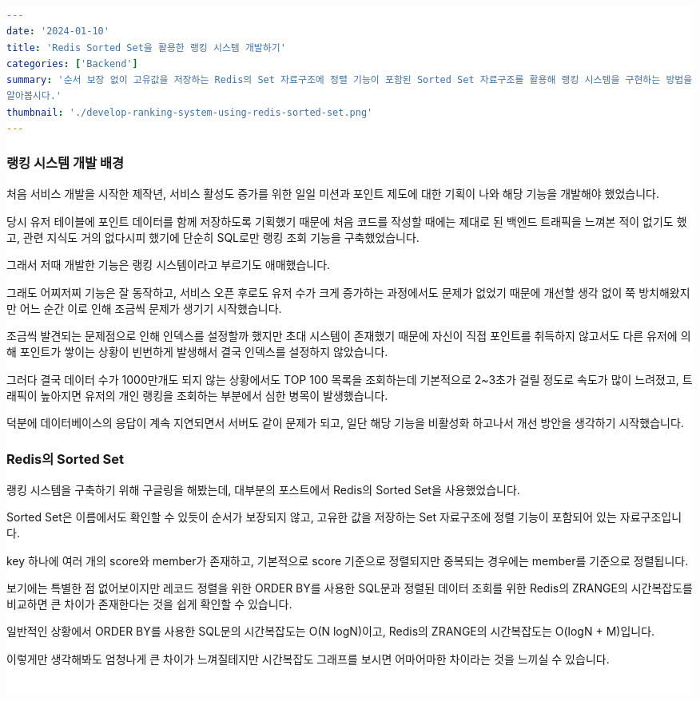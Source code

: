 ```yaml
---
date: '2024-01-10'
title: 'Redis Sorted Set을 활용한 랭킹 시스템 개발하기'
categories: ['Backend']
summary: '순서 보장 없이 고유값을 저장하는 Redis의 Set 자료구조에 정렬 기능이 포함된 Sorted Set 자료구조를 활용해 랭킹 시스템을 구현하는 방법을 알아봅시다.'
thumbnail: './develop-ranking-system-using-redis-sorted-set.png'
---
```


### 랭킹 시스템 개발 배경

처음 서비스 개발을 시작한 제작년, 서비스 활성도 증가를 위한 일일 미션과 포인트 제도에 대한 기획이 나와 해당 기능을 개발해야 했었습니다.

당시 유저 테이블에 포인트 데이터를 함께 저장하도록 기획했기 때문에 처음 코드를 작성할 때에는 제대로 된 백엔드 트래픽을 느껴본 적이 없기도 했고, 관련 지식도 거의 없다시피 했기에 단순히 SQL로만 랭킹 조회 기능을 구축했었습니다.

그래서 저때 개발한 기능은 랭킹 시스템이라고 부르기도 애매했습니다.

그래도 어찌저찌 기능은 잘 동작하고, 서비스 오픈 후로도 유저 수가 크게 증가하는 과정에서도 문제가 없었기 때문에 개선할 생각 없이 쭉 방치해왔지만 어느 순간 이로 인해 조금씩 문제가 생기기 시작했습니다.

조금씩 발견되는 문제점으로 인해 인덱스를 설정할까 했지만 초대 시스템이 존재했기 때문에 자신이 직접 포인트를 취득하지 않고서도 다른 유저에 의해 포인트가 쌓이는 상황이 빈번하게 발생해서 결국 인덱스를 설정하지 않았습니다.

그러다 결국 데이터 수가 1000만개도 되지 않는 상황에서도 TOP 100 목록을 조회하는데 기본적으로 2~3초가 걸릴 정도로 속도가 많이 느려졌고, 트래픽이 높아지면 유저의 개인 랭킹을 조회하는 부분에서 심한 병목이 발생했습니다.

덕분에 데이터베이스의 응답이 계속 지연되면서 서버도 같이 문제가 되고, 일단 해당 기능을 비활성화 하고나서 개선 방안을 생각하기 시작했습니다.

### Redis의 Sorted Set

랭킹 시스템을 구축하기 위해 구글링을 해봤는데, 대부분의 포스트에서 Redis의 Sorted Set을 사용했었습니다.

Sorted Set은 이름에서도 확인할 수 있듯이 순서가 보장되지 않고, 고유한 값을 저장하는 Set 자료구조에 정렬 기능이 포함되어 있는 자료구조입니다.

key 하나에 여러 개의 score와 member가 존재하고, 기본적으로 score 기준으로 정렬되지만 중복되는 경우에는 member를 기준으로 정렬됩니다.

보기에는 특별한 점 없어보이지만 레코드 정렬을 위한 ORDER BY를 사용한 SQL문과 정렬된 데이터 조회를 위한 Redis의 ZRANGE의 시간복잡도를 비교하면 큰 차이가 존재한다는 것을 쉽게 확인할 수 있습니다.

일반적인 상황에서 ORDER BY를 사용한 SQL문의 시간복잡도는 O(N logN)이고, Redis의 ZRANGE의 시간복잡도는 O(logN + M)입니다.

이렇게만 생각해봐도 엄청나게 큰 차이가 느껴질테지만 시간복잡도 그래프를 보시면 어마어마한 차이라는 것을 느끼실 수 있습니다.

<br />
